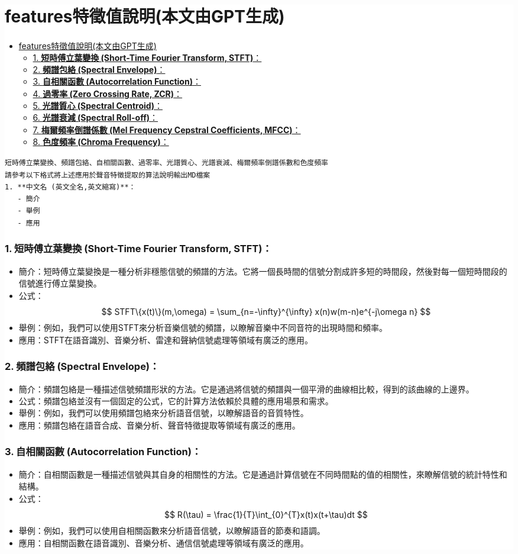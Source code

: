 # features特徵值說明(本文由GPT生成)



- [features特徵值說明(本文由GPT生成)](#features特徵值說明本文由gpt生成)
  - [1. **短時傅立葉變換 (Short-Time Fourier Transform, STFT)**：](#1-短時傅立葉變換-short-time-fourier-transform-stft)
  - [2. **頻譜包絡 (Spectral Envelope)**：](#2-頻譜包絡-spectral-envelope)
  - [3. **自相關函數 (Autocorrelation Function)**：](#3-自相關函數-autocorrelation-function)
  - [4. **過零率 (Zero Crossing Rate, ZCR)**：](#4-過零率-zero-crossing-rate-zcr)
  - [5. **光譜質心 (Spectral Centroid)**：](#5-光譜質心-spectral-centroid)
  - [6. **光譜衰減 (Spectral Roll-off)**：](#6-光譜衰減-spectral-roll-off)
  - [7. **梅爾頻率倒譜係數 (Mel Frequency Cepstral Coefficients, MFCC)**：](#7-梅爾頻率倒譜係數-mel-frequency-cepstral-coefficients-mfcc)
  - [8. **色度頻率 (Chroma Frequency)**：](#8-色度頻率-chroma-frequency)



```Prompt
短時傅立葉變換、頻譜包絡、自相關函數、過零率、光譜質心、光譜衰減、梅爾頻率倒譜係數和色度頻率
請參考以下格式將上述應用於聲音特徵提取的算法說明輸出MD檔案
1. **中文名 (英文全名,英文縮寫)**：
   - 簡介
   - 舉例
   - 應用
```

### 1. **短時傅立葉變換 (Short-Time Fourier Transform, STFT)**：

- 簡介：短時傅立葉變換是一種分析非穩態信號的頻譜的方法。它將一個長時間的信號分割成許多短的時間段，然後對每一個短時間段的信號進行傅立葉變換。
- 公式：
  $$
  STFT\{x(t)\}(m,\omega) = \sum_{n=-\infty}^{\infty} x(n)w(m-n)e^{-j\omega n}
  $$
- 舉例：例如，我們可以使用STFT來分析音樂信號的頻譜，以瞭解音樂中不同音符的出現時間和頻率。
- 應用：STFT在語音識別、音樂分析、雷達和聲納信號處理等領域有廣泛的應用。

### 2. **頻譜包絡 (Spectral Envelope)**：

- 簡介：頻譜包絡是一種描述信號頻譜形狀的方法。它是通過將信號的頻譜與一個平滑的曲線相比較，得到的該曲線的上邊界。
- 公式：頻譜包絡並沒有一個固定的公式，它的計算方法依賴於具體的應用場景和需求。
- 舉例：例如，我們可以使用頻譜包絡來分析語音信號，以瞭解語音的音質特性。
- 應用：頻譜包絡在語音合成、音樂分析、聲音特徵提取等領域有廣泛的應用。

### 3. **自相關函數 (Autocorrelation Function)**：

- 簡介：自相關函數是一種描述信號與其自身的相關性的方法。它是通過計算信號在不同時間點的值的相關性，來瞭解信號的統計特性和結構。
- 公式：
  $$
  R(\tau) = \frac{1}{T}\int_{0}^{T}x(t)x(t+\tau)dt
  $$
- 舉例：例如，我們可以使用自相關函數來分析語音信號，以瞭解語音的節奏和語調。
- 應用：自相關函數在語音識別、音樂分析、通信信號處理等領域有廣泛的應用。
